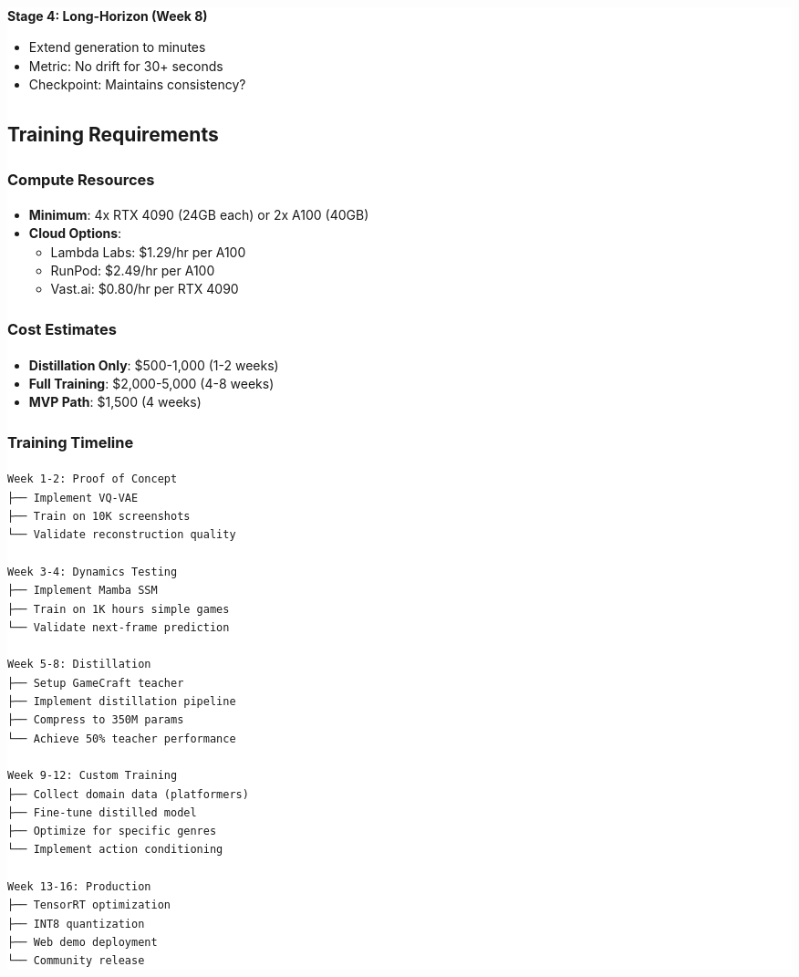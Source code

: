 **Stage 4: Long-Horizon (Week 8)**
- Extend generation to minutes
- Metric: No drift for 30+ seconds
- Checkpoint: Maintains consistency?

## Training Requirements

### Compute Resources
- **Minimum**: 4x RTX 4090 (24GB each) or 2x A100 (40GB)
- **Cloud Options**: 
  - Lambda Labs: $1.29/hr per A100
  - RunPod: $2.49/hr per A100
  - Vast.ai: $0.80/hr per RTX 4090

### Cost Estimates
- **Distillation Only**: $500-1,000 (1-2 weeks)
- **Full Training**: $2,000-5,000 (4-8 weeks)
- **MVP Path**: $1,500 (4 weeks)

### Training Timeline
```
Week 1-2: Proof of Concept
├── Implement VQ-VAE
├── Train on 10K screenshots
└── Validate reconstruction quality

Week 3-4: Dynamics Testing  
├── Implement Mamba SSM
├── Train on 1K hours simple games
└── Validate next-frame prediction

Week 5-8: Distillation
├── Setup GameCraft teacher
├── Implement distillation pipeline
├── Compress to 350M params
└── Achieve 50% teacher performance

Week 9-12: Custom Training
├── Collect domain data (platformers)
├── Fine-tune distilled model
├── Optimize for specific genres
└── Implement action conditioning

Week 13-16: Production
├── TensorRT optimization
├── INT8 quantization
├── Web demo deployment
└── Community release
```
